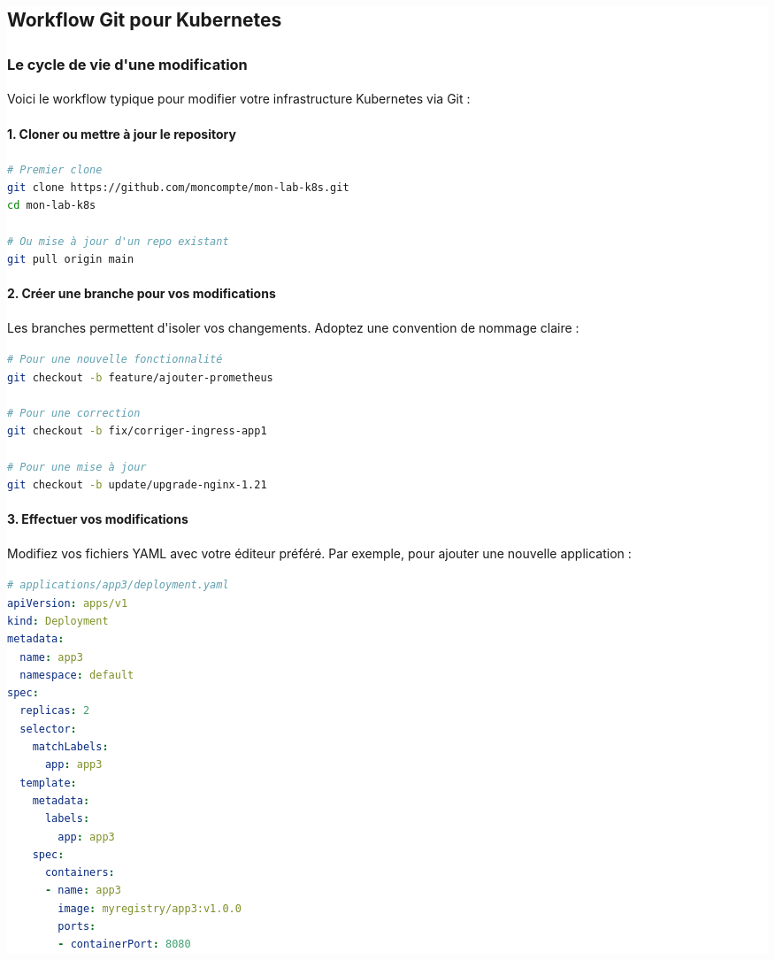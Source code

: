 ## Workflow Git pour Kubernetes

### Le cycle de vie d'une modification

Voici le workflow typique pour modifier votre infrastructure Kubernetes via Git :

#### 1. Cloner ou mettre à jour le repository

```bash
# Premier clone
git clone https://github.com/moncompte/mon-lab-k8s.git
cd mon-lab-k8s

# Ou mise à jour d'un repo existant
git pull origin main
```

#### 2. Créer une branche pour vos modifications

Les branches permettent d'isoler vos changements. Adoptez une convention de nommage claire :

```bash
# Pour une nouvelle fonctionnalité
git checkout -b feature/ajouter-prometheus

# Pour une correction
git checkout -b fix/corriger-ingress-app1

# Pour une mise à jour
git checkout -b update/upgrade-nginx-1.21
```

#### 3. Effectuer vos modifications

Modifiez vos fichiers YAML avec votre éditeur préféré. Par exemple, pour ajouter une nouvelle application :

```yaml
# applications/app3/deployment.yaml
apiVersion: apps/v1
kind: Deployment
metadata:
  name: app3
  namespace: default
spec:
  replicas: 2
  selector:
    matchLabels:
      app: app3
  template:
    metadata:
      labels:
        app: app3
    spec:
      containers:
      - name: app3
        image: myregistry/app3:v1.0.0
        ports:
        - containerPort: 8080
```
